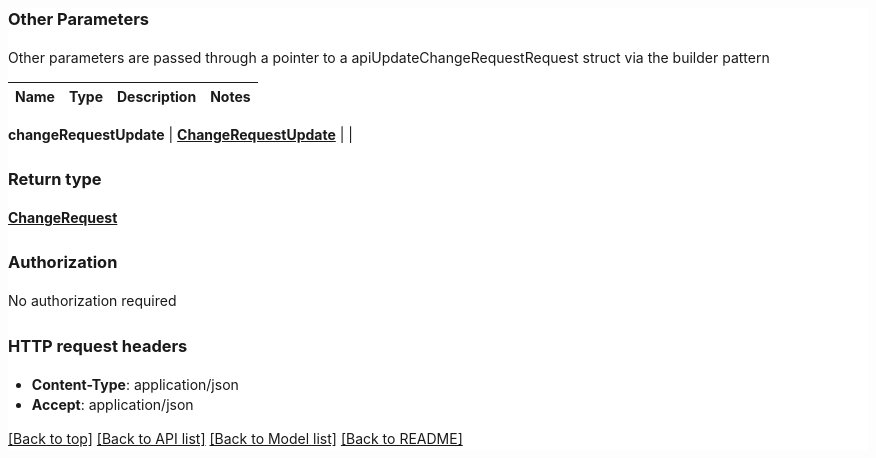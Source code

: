 ### Other Parameters

Other parameters are passed through a pointer to a apiUpdateChangeRequestRequest struct via the builder pattern


Name | Type | Description  | Notes
------------- | ------------- | ------------- | -------------

 **changeRequestUpdate** | [**ChangeRequestUpdate**](ChangeRequestUpdate.md) |  | 

### Return type

[**ChangeRequest**](ChangeRequest.md)

### Authorization

No authorization required

### HTTP request headers

- **Content-Type**: application/json
- **Accept**: application/json

[[Back to top]](#) [[Back to API list]](../README.md#documentation-for-api-endpoints)
[[Back to Model list]](../README.md#documentation-for-models)
[[Back to README]](../README.md)

